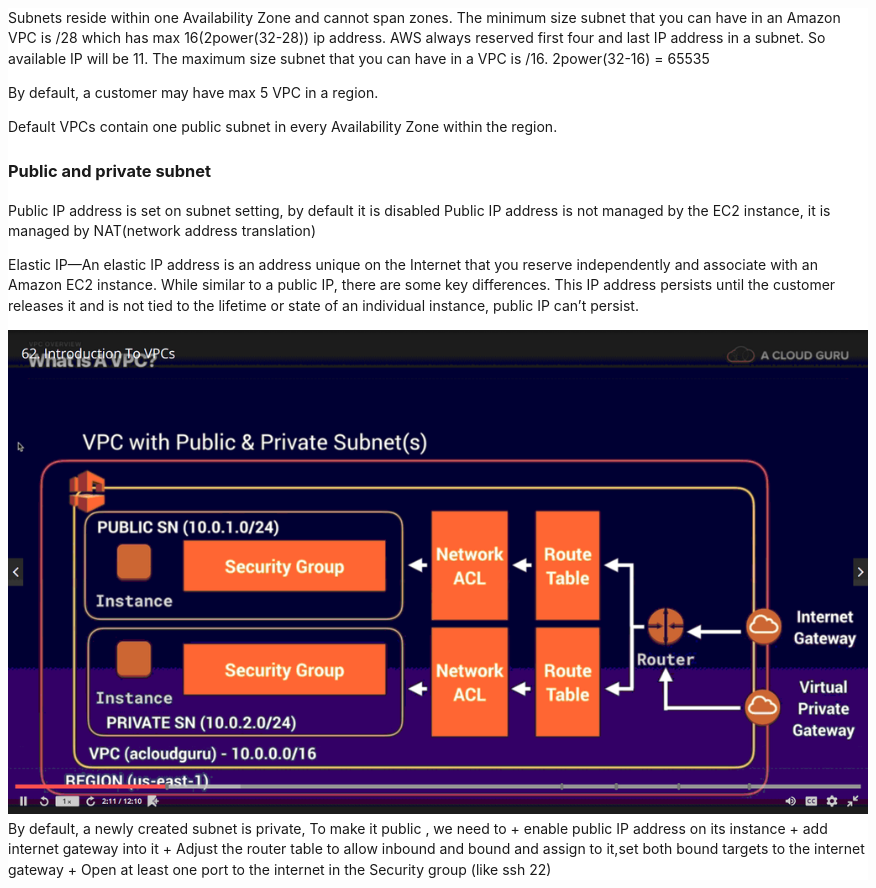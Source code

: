 Subnets reside within one Availability Zone and cannot span zones.
The minimum size subnet that you can have in an Amazon VPC is /28 which has max 16(2power(32-28)) ip address. AWS always reserved first four and last IP address in a subnet. So available IP will be 11.
The maximum size subnet that you can have in a VPC is /16. 2power(32-16) = 65535

By default, a customer may have max 5 VPC in a region.

Default VPCs contain one public subnet in every Availability Zone within the region.

### Public and private subnet 

Public IP address is set on subnet setting, by default it is disabled
Public IP address is not managed by the EC2 instance, it is managed by NAT(network address translation)

Elastic IP—An elastic IP address is an address unique on the Internet that you reserve
independently and associate with an Amazon EC2 instance. While similar to a public IP,
there are some key differences. This IP address persists until the customer releases it
and is not tied to the lifetime or state of an individual instance, public IP can’t persist.

<img src="img/vpcSubnets.png">
By default, a newly created subnet is private, To make it public , we need to 
+ enable public IP address on its instance
+ add internet gateway into it
+ Adjust the router table to allow inbound and bound and assign to it,set both bound targets to the internet gateway 
+ Open at least one port to the internet in the Security group (like ssh 22)